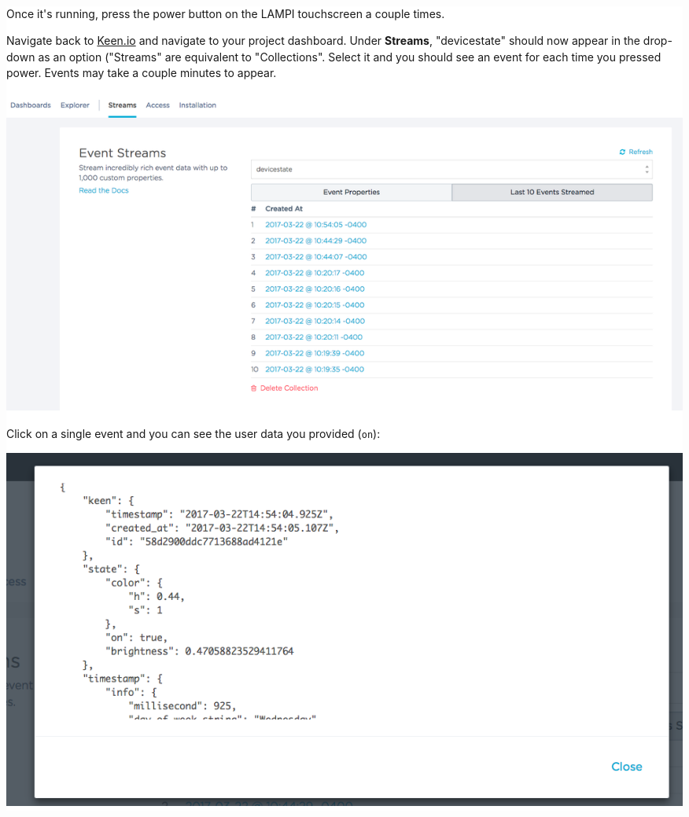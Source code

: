 Once it's running, press the power button on the LAMPI touchscreen a couple times. 

Navigate back to [Keen.io](https://keen.io) and navigate to your project dashboard. Under **Streams**, "devicestate" should now appear in the drop-down as an option ("Streams" are equivalent to "Collections". Select it and you should see an event for each time you pressed power. Events may take a couple minutes to appear.

![](Images/event_explorer.png)

Click on a single event and you can see the user data you provided (`on`):

![](Images/event_properties.png)
